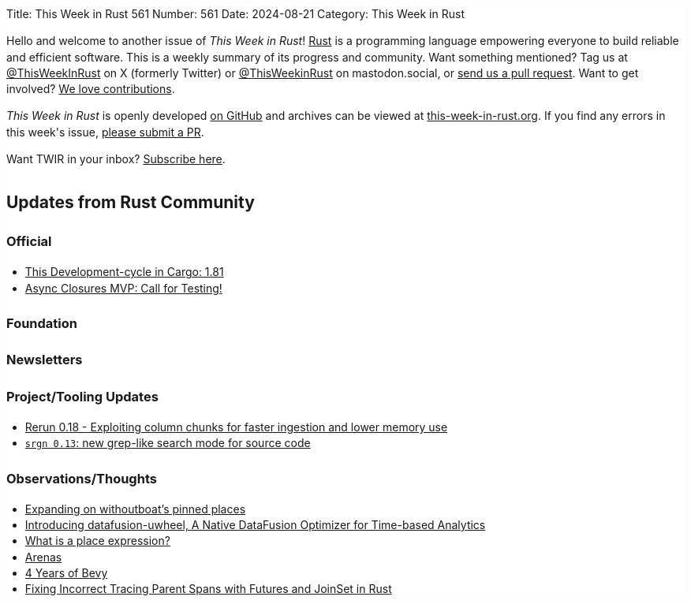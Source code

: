 Title: This Week in Rust 561
Number: 561
Date: 2024-08-21
Category: This Week in Rust

Hello and welcome to another issue of *This Week in Rust*!
[Rust](https://www.rust-lang.org/) is a programming language empowering everyone to build reliable and efficient software.
This is a weekly summary of its progress and community.
Want something mentioned? Tag us at [@ThisWeekInRust](https://x.com/ThisWeekInRust) on X (formerly Twitter) or [@ThisWeekinRust](https://mastodon.social/@thisweekinrust) on mastodon.social, or [send us a pull request](https://github.com/rust-lang/this-week-in-rust).
Want to get involved? [We love contributions](https://github.com/rust-lang/rust/blob/master/CONTRIBUTING.md).

*This Week in Rust* is openly developed [on GitHub](https://github.com/rust-lang/this-week-in-rust) and archives can be viewed at [this-week-in-rust.org](https://this-week-in-rust.org/).
If you find any errors in this week's issue, [please submit a PR](https://github.com/rust-lang/this-week-in-rust/pulls).

Want TWIR in your inbox? [Subscribe here](https://this-week-in-rust.us11.list-manage.com/subscribe?u=fd84c1c757e02889a9b08d289&id=0ed8b72485).

## Updates from Rust Community



### Official
* [This Development-cycle in Cargo: 1.81](https://blog.rust-lang.org/inside-rust/2024/08/15/this-development-cycle-in-cargo-1.81.html)
* [Async Closures MVP: Call for Testing!](https://blog.rust-lang.org/inside-rust/2024/08/09/async-closures-call-for-testing.html)

### Foundation

### Newsletters

### Project/Tooling Updates

* [Rerun 0.18 - Exploiting column chunks for faster ingestion and lower memory use](https://rerun.io/blog/column-chunks)
* [`srgn 0.13`: new grep-like search mode for source code](https://github.com/alexpovel/srgn/releases/tag/srgn-v0.13.0)

### Observations/Thoughts

* [Expanding on withoutboat’s pinned places](https://poignardazur.github.io/2024/08/16/pinned-places/)
* [Introducing datafusion-uwheel, A Native DataFusion Optimizer for Time-based Analytics](https://uwheel.rs/post/datafusion_uwheel/)
* [What is a place expression?](https://www.ralfj.de/blog/2024/08/14/places.html)
* [Arenas](https://donsz.nl/blog/arenas/)
* [4 Years of Bevy](https://bd103.github.io/blog/2024-08-18-4-years-of-bevy)
* [Fixing Incorrect Tracing Parent Spans with Futures and JoinSet in Rust](https://chesedo.me/blog/rust-tracing-incorrect-parent-spans-async-futures-joinset/)
